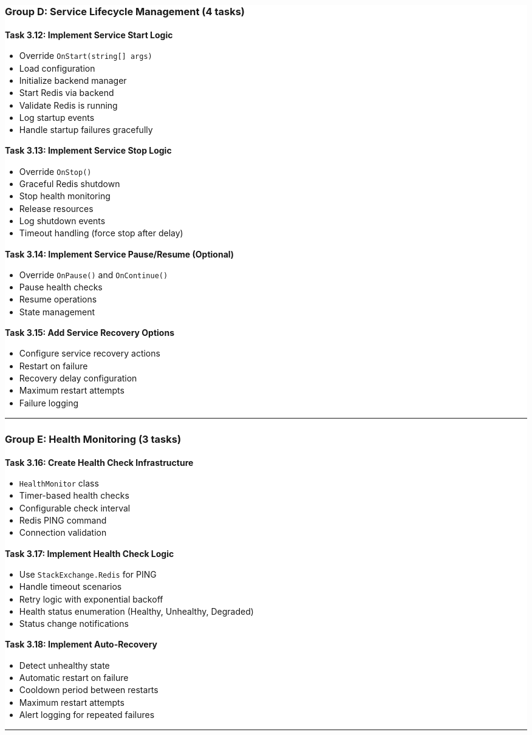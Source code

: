 ### Group D: Service Lifecycle Management (4 tasks)

**Task 3.12: Implement Service Start Logic**
- Override `OnStart(string[] args)`
- Load configuration
- Initialize backend manager
- Start Redis via backend
- Validate Redis is running
- Log startup events
- Handle startup failures gracefully

**Task 3.13: Implement Service Stop Logic**
- Override `OnStop()`
- Graceful Redis shutdown
- Stop health monitoring
- Release resources
- Log shutdown events
- Timeout handling (force stop after delay)

**Task 3.14: Implement Service Pause/Resume (Optional)**
- Override `OnPause()` and `OnContinue()`
- Pause health checks
- Resume operations
- State management

**Task 3.15: Add Service Recovery Options**
- Configure service recovery actions
- Restart on failure
- Recovery delay configuration
- Maximum restart attempts
- Failure logging

---

### Group E: Health Monitoring (3 tasks)

**Task 3.16: Create Health Check Infrastructure**
- `HealthMonitor` class
- Timer-based health checks
- Configurable check interval
- Redis PING command
- Connection validation

**Task 3.17: Implement Health Check Logic**
- Use `StackExchange.Redis` for PING
- Handle timeout scenarios
- Retry logic with exponential backoff
- Health status enumeration (Healthy, Unhealthy, Degraded)
- Status change notifications

**Task 3.18: Implement Auto-Recovery**
- Detect unhealthy state
- Automatic restart on failure
- Cooldown period between restarts
- Maximum restart attempts
- Alert logging for repeated failures

---